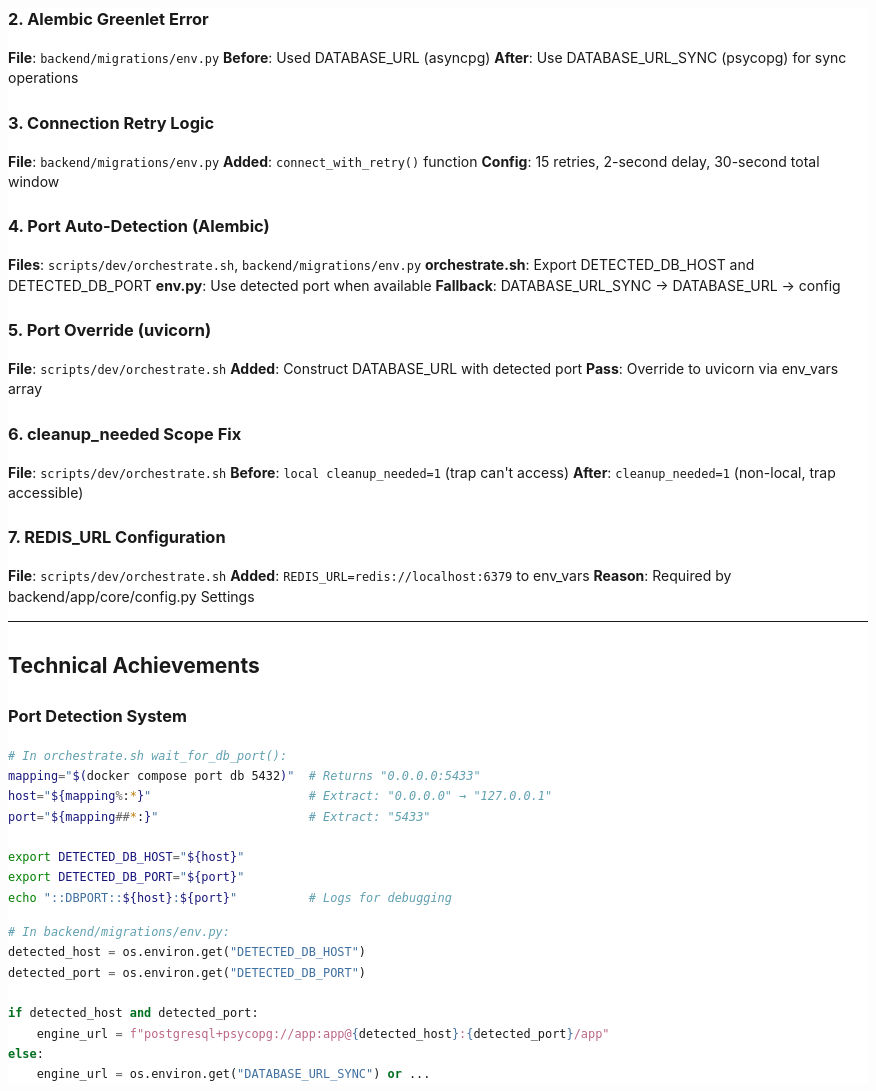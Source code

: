 ### 2. Alembic Greenlet Error
**File**: `backend/migrations/env.py`
**Before**: Used DATABASE_URL (asyncpg)
**After**: Use DATABASE_URL_SYNC (psycopg) for sync operations

### 3. Connection Retry Logic
**File**: `backend/migrations/env.py`
**Added**: `connect_with_retry()` function
**Config**: 15 retries, 2-second delay, 30-second total window

### 4. Port Auto-Detection (Alembic)
**Files**: `scripts/dev/orchestrate.sh`, `backend/migrations/env.py`
**orchestrate.sh**: Export DETECTED_DB_HOST and DETECTED_DB_PORT
**env.py**: Use detected port when available
**Fallback**: DATABASE_URL_SYNC → DATABASE_URL → config

### 5. Port Override (uvicorn)
**File**: `scripts/dev/orchestrate.sh`
**Added**: Construct DATABASE_URL with detected port
**Pass**: Override to uvicorn via env_vars array

### 6. cleanup_needed Scope Fix
**File**: `scripts/dev/orchestrate.sh`
**Before**: `local cleanup_needed=1` (trap can't access)
**After**: `cleanup_needed=1` (non-local, trap accessible)

### 7. REDIS_URL Configuration
**File**: `scripts/dev/orchestrate.sh`
**Added**: `REDIS_URL=redis://localhost:6379` to env_vars
**Reason**: Required by backend/app/core/config.py Settings

---

## Technical Achievements

### Port Detection System
```bash
# In orchestrate.sh wait_for_db_port():
mapping="$(docker compose port db 5432)"  # Returns "0.0.0.0:5433"
host="${mapping%:*}"                      # Extract: "0.0.0.0" → "127.0.0.1"
port="${mapping##*:}"                     # Extract: "5433"

export DETECTED_DB_HOST="${host}"
export DETECTED_DB_PORT="${port}"
echo "::DBPORT::${host}:${port}"          # Logs for debugging
```

```python
# In backend/migrations/env.py:
detected_host = os.environ.get("DETECTED_DB_HOST")
detected_port = os.environ.get("DETECTED_DB_PORT")

if detected_host and detected_port:
    engine_url = f"postgresql+psycopg://app:app@{detected_host}:{detected_port}/app"
else:
    engine_url = os.environ.get("DATABASE_URL_SYNC") or ...
```

